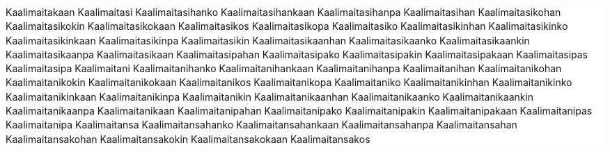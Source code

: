 Kaalimaitakaan
Kaalimaitasi
Kaalimaitasihanko
Kaalimaitasihankaan
Kaalimaitasihanpa
Kaalimaitasihan
Kaalimaitasikohan
Kaalimaitasikokin
Kaalimaitasikokaan
Kaalimaitasikos
Kaalimaitasikopa
Kaalimaitasiko
Kaalimaitasikinhan
Kaalimaitasikinko
Kaalimaitasikinkaan
Kaalimaitasikinpa
Kaalimaitasikin
Kaalimaitasikaanhan
Kaalimaitasikaanko
Kaalimaitasikaankin
Kaalimaitasikaanpa
Kaalimaitasikaan
Kaalimaitasipahan
Kaalimaitasipako
Kaalimaitasipakin
Kaalimaitasipakaan
Kaalimaitasipas
Kaalimaitasipa
Kaalimaitani
Kaalimaitanihanko
Kaalimaitanihankaan
Kaalimaitanihanpa
Kaalimaitanihan
Kaalimaitanikohan
Kaalimaitanikokin
Kaalimaitanikokaan
Kaalimaitanikos
Kaalimaitanikopa
Kaalimaitaniko
Kaalimaitanikinhan
Kaalimaitanikinko
Kaalimaitanikinkaan
Kaalimaitanikinpa
Kaalimaitanikin
Kaalimaitanikaanhan
Kaalimaitanikaanko
Kaalimaitanikaankin
Kaalimaitanikaanpa
Kaalimaitanikaan
Kaalimaitanipahan
Kaalimaitanipako
Kaalimaitanipakin
Kaalimaitanipakaan
Kaalimaitanipas
Kaalimaitanipa
Kaalimaitansa
Kaalimaitansahanko
Kaalimaitansahankaan
Kaalimaitansahanpa
Kaalimaitansahan
Kaalimaitansakohan
Kaalimaitansakokin
Kaalimaitansakokaan
Kaalimaitansakos